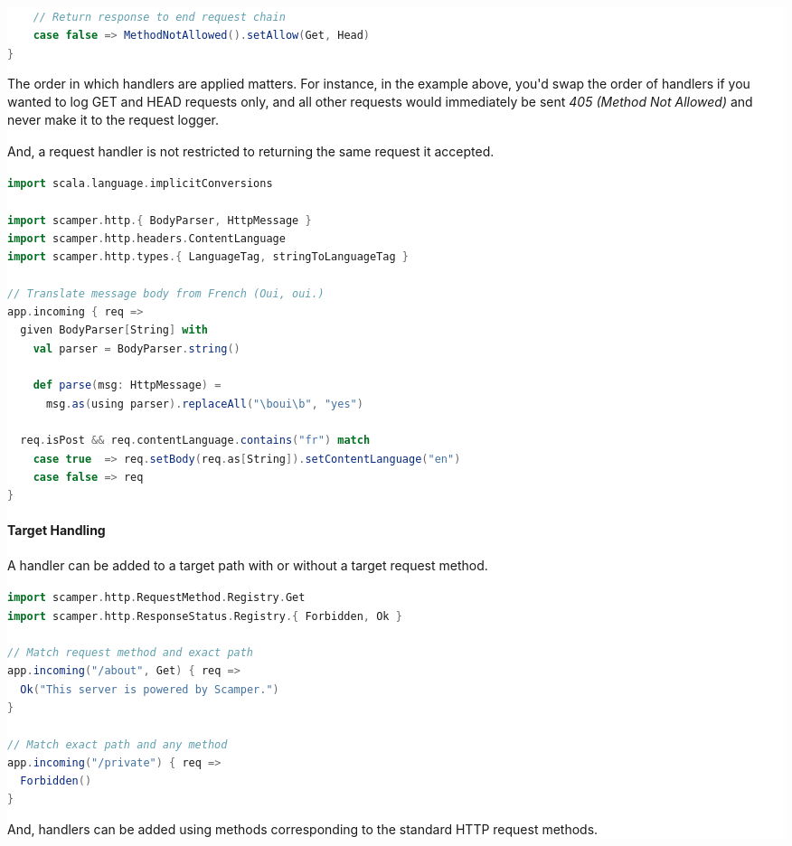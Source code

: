 ```scala
    // Return response to end request chain
    case false => MethodNotAllowed().setAllow(Get, Head)
}
```

The order in which handlers are applied matters. For instance, in the example
above, you'd swap the order of handlers if you wanted to log GET and HEAD
requests only, and all other requests would immediately be sent
_405 (Method Not Allowed)_ and never make it to the request logger.

And, a request handler is not restricted to returning the same request it
accepted.

```scala
import scala.language.implicitConversions

import scamper.http.{ BodyParser, HttpMessage }
import scamper.http.headers.ContentLanguage
import scamper.http.types.{ LanguageTag, stringToLanguageTag }

// Translate message body from French (Oui, oui.)
app.incoming { req =>
  given BodyParser[String] with
    val parser = BodyParser.string()

    def parse(msg: HttpMessage) =
      msg.as(using parser).replaceAll("\boui\b", "yes")

  req.isPost && req.contentLanguage.contains("fr") match
    case true  => req.setBody(req.as[String]).setContentLanguage("en")
    case false => req
}
```

#### Target Handling

A handler can be added to a target path with or without a target request method.

```scala
import scamper.http.RequestMethod.Registry.Get
import scamper.http.ResponseStatus.Registry.{ Forbidden, Ok }

// Match request method and exact path
app.incoming("/about", Get) { req =>
  Ok("This server is powered by Scamper.")
}

// Match exact path and any method
app.incoming("/private") { req =>
  Forbidden()
}
```

And, handlers can be added using methods corresponding to the standard HTTP
request methods.
